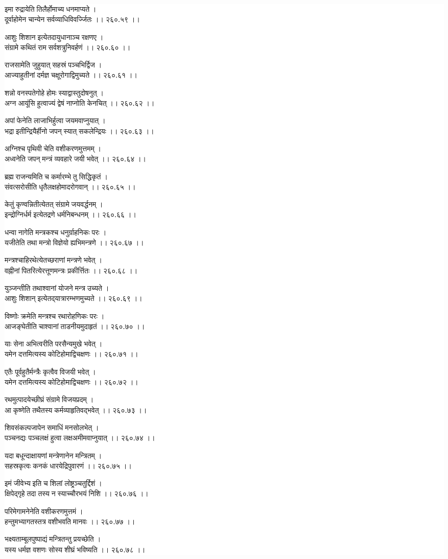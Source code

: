 इमा रुद्रायेति तिलैर्होमाच्य धनमाप्यते ।  
दूर्वाहोमेन चान्येन सर्वव्याधिविवर्ज्जितः ।। २६०.५९ ।।  
  
आशुः शिशान इत्येतदायुधानाञ्च रक्षणए ।  
संग्रामे कथितं राम सर्वशत्रुनिवर्हणं ।। २६०.६० ।।  
  
राजसामेति जुहुयात् सहस्रं पञ्चभिर्द्विज ।  
आज्याहुतीनां दर्मज्ञ चक्षूरोगाद्विमुच्यते ।। २६०.६१ ।।  
  
शन्नो वनस्पतेगोहे होमः स्याद्वास्तुदोषनुत् ।  
अग्न आयूंसि हुत्वाज्यं द्वेषं नाप्नोति केनचित् ।। २६०.६२ ।।  
  
अपां फेनेति लाजाभिर्हुत्वा जयमवाप्नुयात् ।  
भद्रा इतीन्द्रियैर्हीनो जपन् स्यात् सकलेन्द्रियः ।। २६०.६३ ।।  
  
अग्निश्च पृथिवी चेति वशीकरणमुत्तमम् ।  
अध्वनेति जपन् मन्त्रं व्यवहारे जयी भवेत् ।। २६०.६४ ।।  
  
ब्रह्म राजन्यमिति च कर्मारम्भे तु सिद्धिकृतं ।  
संवत्सरोसीति धृतैलक्षहोमादरोगवान् ।। २६०.६५ ।।  
  
केतुं कृण्वन्नितीत्येतत् संग्रामे जयवर्द्धनम् ।  
इन्द्रोग्निर्धर्म इत्येतद्रणे धर्मनिबन्धनम् ।। २६०.६६ ।।  
  
धन्वा नागेति मन्त्रकश्च धनुर्ग्राहनिकः परः ।  
यजीतेति तथा मन्त्रो विज्ञेयो ह्यभिमन्त्रणे ।। २६०.६७ ।।  
  
मन्त्रश्चाहिरथेत्येतच्छराणां मन्त्रणे भवेत् ।  
वह्नीनां पितरित्येरत्तूणमन्त्रः प्रकीर्त्तितः ।। २६०.६८ ।।  
  
युञ्जन्तीति तथाश्वानां योजने मन्त्र उच्यते ।  
आशुः शिशान् इत्येतद्‌यात्रारम्भणमुच्यते ।। २६०.६९ ।।  
  
विष्णोः क्रमेति मन्त्रश्च रथारोहणिकः परः ।  
आजङ्घेतीति चाश्वानां ताडनीयमुदाहृतं ।। २६०.७० ।।  
  
याः सेना अभित्वरीति परसैन्यमुखे भवेत् ।  
यमेन दत्तमित्यस्य कोटिहोमाद्विचक्षणः ।। २६०.७१ ।।  
  
एतैः पूर्वहुतैर्मन्त्रैः कृत्वैव विजयी भवेत् ।  
यमेन दत्तमित्यस्य कोटिहोमाद्विचक्षणः ।। २६०.७२ ।।  
  
रथमुत्पादयेच्छीघ्रं संग्रामे विजयप्रदम् ।  
आ कृष्णेति तथैतस्य कर्मव्याहृतिवद्भवेत् ।। २६०.७३ ।।  
  
शिवसंकल्पजापेन समाधिं मनसोलभेत् ।  
पञ्चनद्यः पञ्चलक्षं हुत्वा लक्षअमीमवाप्नुयात् ।। २६०.७४ ।।  
  
यदा बधून्दाक्षायणां मन्त्रेणानेन मन्त्रितम् ।  
सहस्रकृत्वः कनकं धारयेद्रिपुवारणं ।। २६०.७५ ।।  
  
इमं जीवेभ्य इति च शिलां लोष्ट्रञ्चतुर्द्दिशं ।  
क्षिपेद्‌गृहे तदा तस्य न स्याच्चौरभयं निशि ।। २६०.७६ ।।  
  
परिमेगामनेनेति वशीकरणमुत्तमं ।  
हन्तुमभ्यागतस्तत्र वशीभवति मानवः ।। २६०.७७ ।।  
  
भक्ष्यताम्बूलपुष्पाद्यं मन्त्रितन्तु प्रयच्छेति ।  
यस्य धर्मज्ञ वशणः सोस्य शीघ्रं भविष्यति ।। २६०.७८ ।।  
  